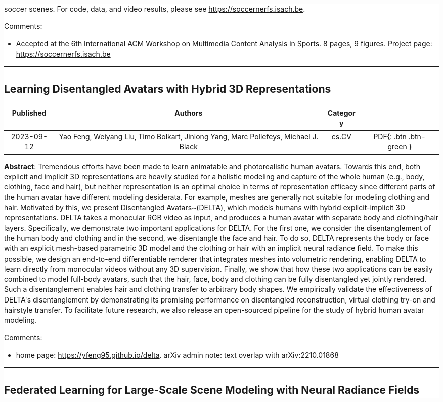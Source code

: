 soccer scenes. For code, data, and video results, please see
https://soccernerfs.isach.be.

Comments:
- Accepted at the 6th International ACM Workshop on Multimedia Content
  Analysis in Sports. 8 pages, 9 figures. Project page:
  https://soccernerfs.isach.be

---

## Learning Disentangled Avatars with Hybrid 3D Representations



| Published | Authors | Category | |
|:---:|:---:|:---:|:---:|
| 2023-09-12 | Yao Feng, Weiyang Liu, Timo Bolkart, Jinlong Yang, Marc Pollefeys, Michael J. Black | cs.CV | [PDF](http://arxiv.org/pdf/2309.06441v1){: .btn .btn-green } |

**Abstract**: Tremendous efforts have been made to learn animatable and photorealistic
human avatars. Towards this end, both explicit and implicit 3D representations
are heavily studied for a holistic modeling and capture of the whole human
(e.g., body, clothing, face and hair), but neither representation is an optimal
choice in terms of representation efficacy since different parts of the human
avatar have different modeling desiderata. For example, meshes are generally
not suitable for modeling clothing and hair. Motivated by this, we present
Disentangled Avatars~(DELTA), which models humans with hybrid explicit-implicit
3D representations. DELTA takes a monocular RGB video as input, and produces a
human avatar with separate body and clothing/hair layers. Specifically, we
demonstrate two important applications for DELTA. For the first one, we
consider the disentanglement of the human body and clothing and in the second,
we disentangle the face and hair. To do so, DELTA represents the body or face
with an explicit mesh-based parametric 3D model and the clothing or hair with
an implicit neural radiance field. To make this possible, we design an
end-to-end differentiable renderer that integrates meshes into volumetric
rendering, enabling DELTA to learn directly from monocular videos without any
3D supervision. Finally, we show that how these two applications can be easily
combined to model full-body avatars, such that the hair, face, body and
clothing can be fully disentangled yet jointly rendered. Such a disentanglement
enables hair and clothing transfer to arbitrary body shapes. We empirically
validate the effectiveness of DELTA's disentanglement by demonstrating its
promising performance on disentangled reconstruction, virtual clothing try-on
and hairstyle transfer. To facilitate future research, we also release an
open-sourced pipeline for the study of hybrid human avatar modeling.

Comments:
- home page: https://yfeng95.github.io/delta. arXiv admin note: text
  overlap with arXiv:2210.01868

---

## Federated Learning for Large-Scale Scene Modeling with Neural Radiance  Fields
